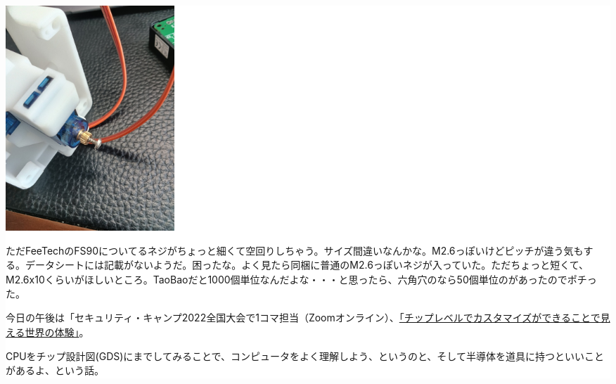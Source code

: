 <img src="https://github.com/akita11/SZdiary/blob/main/diary/photo/2022-08-09_08.11.17.jpg" width="240px">

ただFeeTechのFS90についてるネジがちょっと細くて空回りしちゃう。サイズ間違いなんかな。M2.6っぽいけどピッチが違う気もする。データシートには記載がないようだ。困ったな。よく見たら同梱に普通のM2.6っぽいネジが入っていた。ただちょっと短くて、M2.6x10くらいがほしいところ。TaoBaoだと1000個単位なんだよな・・・と思ったら、六角穴のなら50個単位のがあったのでポチった。

今日の午後は「セキュリティ・キャンプ2022全国大会で1コマ担当（Zoomオンライン）、[「チップレベルでカスタマイズができることで見える世界の体験」](https://www.ipa.go.jp/jinzai/camp/2022/zenkoku2022_program_list.html#list_a2)。

CPUをチップ設計図(GDS)にまでしてみることで、コンピュータをよく理解しよう、というのと、そして半導体を道具に持つといいことがあるよ、という話。
